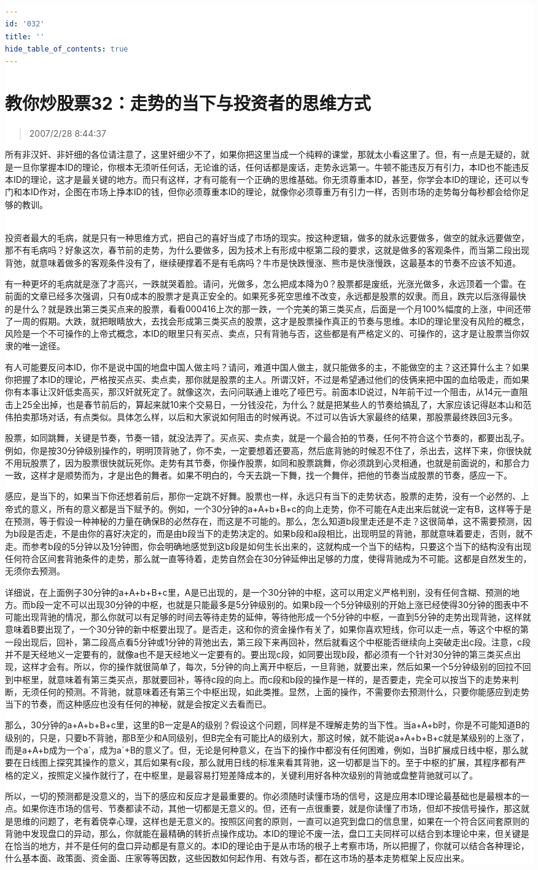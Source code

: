 ```yaml
---
id: '032'
title: ''
hide_table_of_contents: true
---
```


# 教你炒股票32：走势的当下与投资者的思维方式

> 2007/2/28 8:44:37

<div style={{color: '#FF0000', fontSize: '12pt', fontWeight: '500'}}>
所有非汉奸、非奸细的各位请注意了，这里奸细少不了，如果你把这里当成一个纯粹的课堂，那就太小看这里了。但，有一点是无疑的，就是一旦你掌握本ID的理论，你根本无须听任何话，无论谁的话，任何话都是废话，走势永远第一。牛顿不能违反万有引力，本ID也不能违反本ID的理论，这才是最关键的地方。而只有这样，才有可能有一个正确的思维基础。你无须尊重本ID，甚至，你学会本ID的理论，还可以专门和本ID作对，企图在市场上挣本ID的钱，但你必须尊重本ID的理论，就像你必须尊重万有引力一样，否则市场的走势每分每秒都会给你足够的教训。
</div><br/>
 
<div style={{fontSize: 'medium', fontWeight: 'normal'}}>

投资者最大的毛病，就是只有一种思维方式，把自己的喜好当成了市场的现实。按这种逻辑，做多的就永远要做多，做空的就永远要做空，那不有毛病吗？好象这次，春节前的走势，为什么要做多，因为技术上有形成中枢第二段的要求，这就是做多的客观条件，而当第二段出现背弛，就意味着做多的客观条件没有了，继续硬撑着不是有毛病吗？牛市是快跌慢涨、熊市是快涨慢跌，这最基本的节奏不应该不知道。

有一种更坏的毛病就是涨了才高兴，一跌就哭着脸。请问，光做多，怎么把成本降为0？股票都是废纸，光涨光做多，永远顶着一个雷。在前面的文章已经多次强调，只有0成本的股票才是真正安全的。如果死多死空思维不改变，永远都是股票的奴隶。而且，跌完以后涨得最快的是什么？就是跌出第三类买点来的股票，看看000416上次的那一跌，一个完美的第三类买点，后面是一个月100%幅度的上涨，中间还带了一周的假期。大跌，就把眼睛放大，去找会形成第三类买点的股票，这才是股票操作真正的节奏与思维。本ID的理论里没有风险的概念，风险是一个不可操作的上帝式概念，本ID的眼里只有买点、卖点，只有背驰与否，这些都是有严格定义的、可操作的，这才是让股票当你奴隶的唯一途径。

有人可能要反问本ID，你不是说中国的地盘中国人做主吗？请问，难道中国人做主，就只能做多的主，不能做空的主？这还算什么主？如果你把握了本ID的理论，严格按买点买、卖点卖，那你就是股票的主人。所谓汉奸，不过是希望通过他们的伎俩来把中国的血给吸走，而如果你有本事让汉奸低卖高买，那汉奸就死定了。就像这次，去问问联通上谁吃了哑巴亏。前面本ID说过，N年前干过一个阻击，从14元一直阻击上25全出掉，也是春节前后的，算起来就10来个交易日，一分钱没花，为什么？就是把某些人的节奏给搞乱了，大家应该记得赵本山和范伟拍卖那场对话，有点类似。具体怎么样，以后和大家说如何阻击的时候再说。不过可以告诉大家最终的结果，那股票最终跌回3元多。

股票，如同跳舞，关键是节奏，节奏一错，就没法弄了。买点买、卖点卖，就是一个最合拍的节奏，任何不符合这个节奏的，都要出乱子。例如，你是按30分钟级别操作的，明明顶背驰了，你不卖，一定要想着还要高，然后底背驰的时候忍不住了，杀出去，这样下来，你很快就不用玩股票了，因为股票很快就玩死你。走势有其节奏，你操作股票，如同和股票跳舞，你必须跳到心灵相通，也就是前面说的，和那合力一致，这样才是顺势而为，才是出色的舞者。如果不明白的，今天去跳一下舞，找一个舞伴，把他的节奏当成股票的节奏，感应一下。

感应，是当下的，如果当下你还想着前后，那你一定跳不好舞。股票也一样，永远只有当下的走势状态，股票的走势，没有一个必然的、上帝式的意义，所有的意义都是当下赋予的。例如，一个30分钟的a+A+b+B+c的向上走势，你不可能在A走出来后就说一定有B，这样等于是在预测，等于假设一种神秘的力量在确保B的必然存在，而这是不可能的。那么，怎么知道b段里走还是不走？这很简单，这不需要预测，因为b段是否走，不是由你的喜好决定的，而是由b段当下的走势决定的。如果b段和a段相比，出现明显的背驰，那就意味着要走，否则，就不走。而参考b段的5分钟以及1分钟图，你会明确地感觉到这b段是如何生长出来的，这就构成一个当下的结构，只要这个当下的结构没有出现任何符合区间套背驰条件的走势，那么就一直等待着，走势自然会在30分钟延伸出足够的力度，使得背驰成为不可能。这都是自然发生的，无须你去预测。

详细说，在上面例子30分钟的a+A+b+B+c里，A是已出现的，是一个30分钟的中枢，这可以用定义严格判别，没有任何含糊、预测的地方。而b段一定不可以出现30分钟的中枢，也就是只能最多是5分钟级别的。如果b段一个5分钟级别的开始上涨已经使得30分钟的图表中不可能出现背驰的情况，那么你就可以有足够的时间去等待走势的延伸，等待他形成一个5分钟的中枢，一直到5分钟的走势出现背驰，这样就意味着B要出现了，一个30分钟的新中枢要出现了。是否走，这和你的资金操作有关了，如果你喜欢短线，你可以走一点，等这个中枢的第一段出现后，回补，第二段高点看5分钟或1分钟的背弛出去，第三段下来再回补，然后就看这个中枢能否继续向上突破走出c段。注意，c段并不是天经地义一定要有的，就像a也不是天经地义一定要有的。要出现c段，如同要出现b段，都必须有一个针对30分钟的第三类买点出现，这样才会有。所以，你的操作就很简单了，每次，5分钟的向上离开中枢后，一旦背驰，就要出来，然后如果一个5分钟级别的回拉不回到中枢里，就意味着有第三类买点，那就要回补，等待c段的向上。而c段和b段的操作是一样的，是否要走，完全可以按当下的走势来判断，无须任何的预测。不背驰，就意味着还有第三个中枢出现，如此类推。显然，上面的操作，不需要你去预测什么，只要你能感应到走势当下的节奏，而这种感应也没有任何的神秘，就是会按定义去看而已。

那么，30分钟的a+A+b+B+c里，这里的B一定是A的级别？假设这个问题，同样是不理解走势的当下性。当a+A+b时，你是不可能知道B的级别的，只是，只要b不背驰，那B至少和A同级别，但B完全有可能比A的级别大，那这时候，就不能说a+A+b+B+c就是某级别的上涨了，而是a+A+b成为一个a\`，成为a\`+B的意义了。但，无论是何种意义，在当下的操作中都没有任何困难，例如，当B扩展成日线中枢，那么就要在日线图上探究其操作的意义，其后如果有c段，那么就用日线的标准来看其背驰，这一切都是当下的。至于中枢的扩展，其程序都有严格的定义，按照定义操作就行了，在中枢里，是最容易打短差降成本的，关键利用好各种次级别的背驰或盘整背驰就可以了。

所以，一切的预测都是没意义的，当下的感应和反应才是最重要的。你必须随时读懂市场的信号，这是应用本ID理论最基础也是最根本的一点。如果你连市场的信号、节奏都读不动，其他一切都是无意义的。但，还有一点很重要，就是你读懂了市场，但却不按信号操作，那这就是思维的问题了，老有着侥幸心理，这样也是无意义的。按照区间套的原则，一直可以追究到盘口的信息里，如果在一个符合区间套原则的背驰中发现盘口的异动，那么，你就能在最精确的转折点操作成功。本ID的理论不废一法，盘口工夫同样可以结合到本理论中来，但关键是在恰当的地方，并不是任何的盘口异动都是有意义的。本ID的理论由于是从市场的根子上考察市场，所以把握了，你就可以结合各种理论，什么基本面、政策面、资金面、庄家等等因数，这些因数如何起作用、有效与否，都在这市场的基本走势框架上反应出来。
